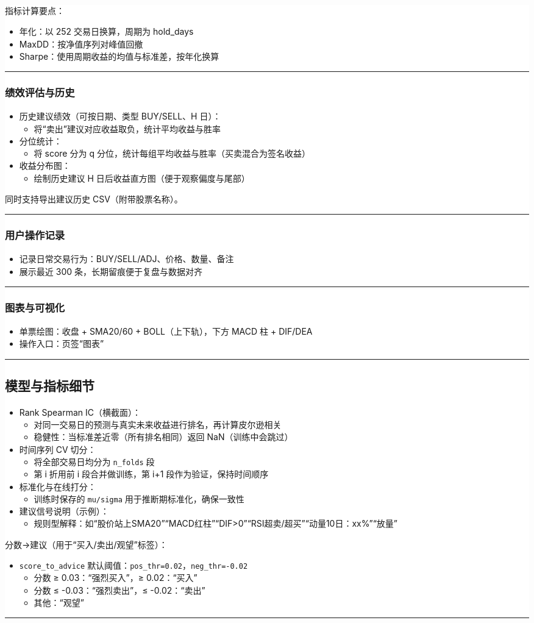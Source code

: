 指标计算要点：
- 年化：以 252 交易日换算，周期为 hold_days
- MaxDD：按净值序列对峰值回撤
- Sharpe：使用周期收益的均值与标准差，按年化换算

---

### 绩效评估与历史

- 历史建议绩效（可按日期、类型 BUY/SELL、H 日）：
  - 将“卖出”建议对应收益取负，统计平均收益与胜率
- 分位统计：
  - 将 score 分为 q 分位，统计每组平均收益与胜率（买卖混合为签名收益）
- 收益分布图：
  - 绘制历史建议 H 日后收益直方图（便于观察偏度与尾部）

同时支持导出建议历史 CSV（附带股票名称）。

---

### 用户操作记录

- 记录日常交易行为：BUY/SELL/ADJ、价格、数量、备注
- 展示最近 300 条，长期留痕便于复盘与数据对齐

---

### 图表与可视化

- 单票绘图：收盘 + SMA20/60 + BOLL（上下轨），下方 MACD 柱 + DIF/DEA
- 操作入口：页签“图表”

---

## 模型与指标细节

- Rank Spearman IC（横截面）：
  - 对同一交易日的预测与真实未来收益进行排名，再计算皮尔逊相关
  - 稳健性：当标准差近零（所有排名相同）返回 NaN（训练中会跳过）
- 时间序列 CV 切分：
  - 将全部交易日均分为 `n_folds` 段
  - 第 i 折用前 i 段合并做训练，第 i+1 段作为验证，保持时间顺序
- 标准化与在线打分：
  - 训练时保存的 `mu/sigma` 用于推断期标准化，确保一致性
- 建议信号说明（示例）：
  - 规则型解释：如“股价站上SMA20”“MACD红柱”“DIF>0”“RSI超卖/超买”“动量10日：xx%”“放量”

分数→建议（用于“买入/卖出/观望”标签）：
- `score_to_advice` 默认阈值：`pos_thr=0.02`，`neg_thr=-0.02`
  - 分数 ≥ 0.03：“强烈买入”，≥ 0.02：“买入”
  - 分数 ≤ -0.03：“强烈卖出”，≤ -0.02：“卖出”
  - 其他：“观望”

---
